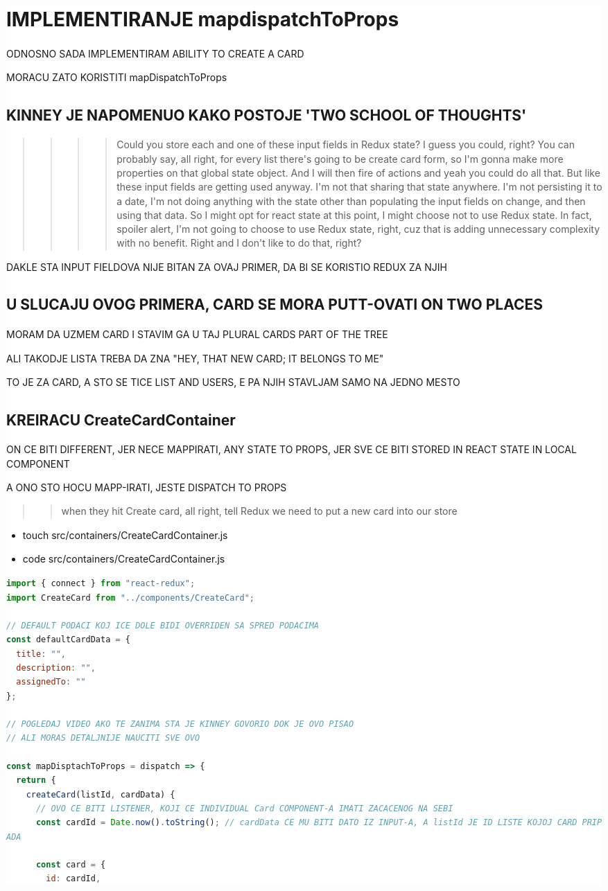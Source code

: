 # IMPLEMENTIRANJE mapdispatchToProps

ODNOSNO SADA IMPLEMENTIRAM ABILITY TO CREATE A CARD

MORACU ZATO KORISTITI mapDispatchToProps

## KINNEY JE NAPOMENUO KAKO POSTOJE 'TWO SCHOOL OF THOUGHTS'

> > > > Could you store each and one of these input fields in Redux state? I guess you could, right? You can probably say, all right, for every list there's going to be create card form, so I'm gonna make more properties on that global state object. And I will then fire of actions and yeah you could do all that. But like these input fields are getting used anyway. I'm not that sharing that state anywhere. I'm not persisting it to a date, I'm not doing anything with the state other than populating the input fields on change, and then using that data. So I might opt for react state at this point, I might choose not to use Redux state. In fact, spoiler alert, I'm not going to choose to use Redux state, right, cuz that is adding unnecessary complexity with no benefit. Right and I don't like to do that, right?

DAKLE STA INPUT FIELDOVA NIJE BITAN ZA OVAJ PRIMER, DA BI SE KORISTIO REDUX ZA NJIH

## U SLUCAJU OVOG PRIMERA, CARD SE MORA PUTT-OVATI ON TWO PLACES

MORAM DA UZMEM CARD I STAVIM GA U TAJ PLURAL CARDS PART OF THE TREE

ALI TAKODJE LISTA TREBA DA ZNA "HEY, THAT NEW CARD; IT BELONGS TO ME"

TO JE ZA CARD, A STO SE TICE LIST AND USERS, E PA NJIH STAVLJAM SAMO NA JEDNO MESTO

## KREIRACU CreateCardContainer

ON CE BITI DIFFERENT, JER NECE MAPPIRATI, ANY STATE TO PROPS, JER SVE CE BITI STORED IN REACT STATE IN LOCAL COMPONENT

A ONO STO HOCU MAPP-IRATI, JESTE DISPATCH TO PROPS

> > when they hit Create card, all right, tell Redux we need to put a new card into our store

- touch src/containers/CreateCardContainer.js

- code src/containers/CreateCardContainer.js

```javascript
import { connect } from "react-redux";
import CreateCard from "../components/CreateCard";

// DEFAULT PODACI KOJ ICE DOLE BIDI OVERRIDEN SA SPRED PODACIMA
const defaultCardData = {
  title: "",
  description: "",
  assignedTo: ""
};

// POGLEDAJ VIDEO AKO TE ZANIMA STA JE KINNEY GOVORIO DOK JE OVO PISAO
// ALI MORAS DETALJNIJE NAUCITI SVE OVO

const mapDisptachToProps = dispatch => {
  return {
    createCard(listId, cardData) {
      // OVO CE BITI LISTENER, KOJI CE INDIVIDUAL Card COMPONENT-A IMATI ZACACENOG NA SEBI
      const cardId = Date.now().toString(); // cardData CE MU BITI DATO IZ INPUT-A, A listId JE ID LISTE KOJOJ CARD PRIPADA

      const card = {
        id: cardId,
```